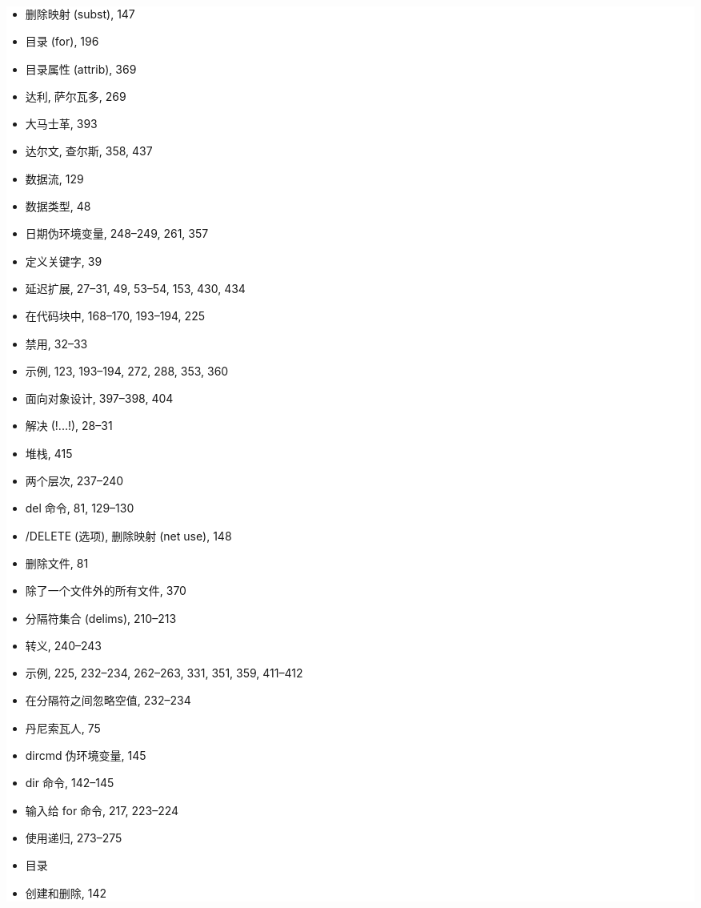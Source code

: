 +   删除映射 (subst), 147

+   目录 (for), 196

+   目录属性 (attrib), 369

+   达利, 萨尔瓦多, 269

+   大马士革, 393

+   达尔文, 查尔斯, 358, 437

+   数据流, 129

+   数据类型, 48

+   日期伪环境变量, 248–249, 261, 357

+   定义关键字, 39

+   延迟扩展, 27–31, 49, 53–54, 153, 430, 434

+   在代码块中, 168–170, 193–194, 225

+   禁用, 32–33

+   示例, 123, 193–194, 272, 288, 353, 360

+   面向对象设计, 397–398, 404

+   解决 (!...!), 28–31

+   堆栈, 415

+   两个层次, 237–240

+   del 命令, 81, 129–130

+   /DELETE (选项), 删除映射 (net use), 148

+   删除文件, 81

+   除了一个文件外的所有文件, 370

+   分隔符集合 (delims), 210–213

+   转义, 240–243

+   示例, 225, 232–234, 262–263, 331, 351, 359, 411–412

+   在分隔符之间忽略空值, 232–234

+   丹尼索瓦人, 75

+   dircmd 伪环境变量, 145

+   dir 命令, 142–145

+   输入给 for 命令, 217, 223–224

+   使用递归, 273–275

+   目录

+   创建和删除, 142

